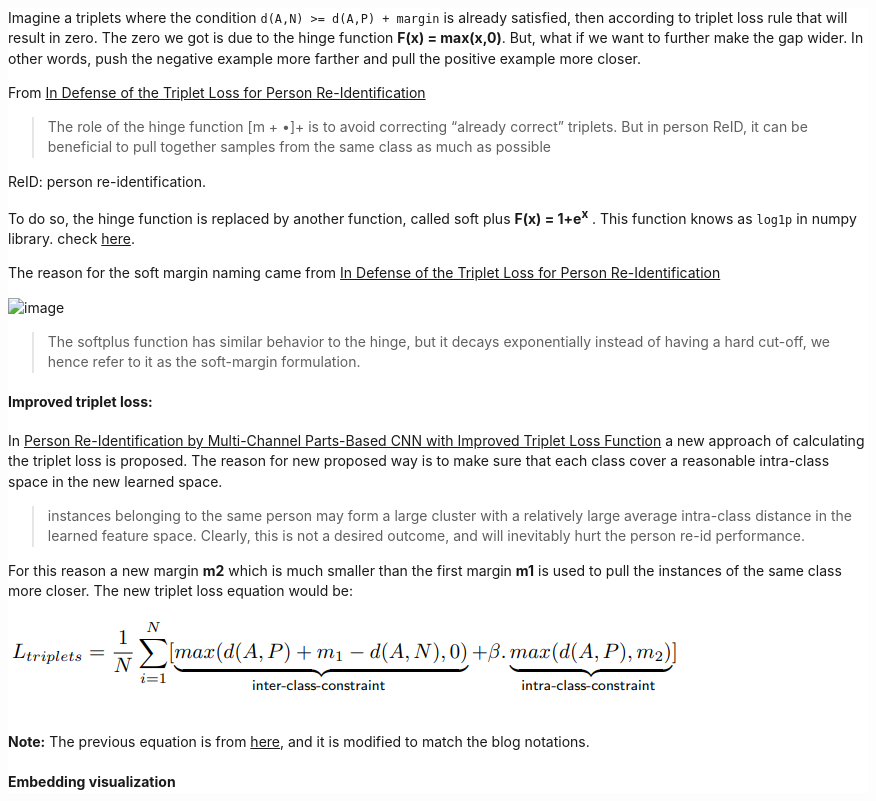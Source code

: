 Imagine a triplets where the condition  `d(A,N) >= d(A,P) + margin`  is already satisfied, then according to triplet loss rule that will result in zero. The zero we got is due to the hinge function  **F(x) = max(x,0)**. But, what if we want to further make the gap wider. In other words, push the negative example more farther and pull the positive example more closer. 

From [In Defense of the Triplet Loss for Person Re-Identification](https://arxiv.org/pdf/1703.07737.pdf)

>  The role of the hinge function [m + •]+ is to avoid correcting “already correct” triplets. But in person ReID, it can be beneficial to pull together samples from the same class as much as possible

ReID: person re-identification.

To do so, the hinge function is replaced by another function, called soft plus **F(x) = 1+e<sup>x</sup>** . This function knows as `log1p` in numpy library. check [here](https://numpy.org/doc/stable/reference/generated/numpy.log1p.html).

The reason for the soft margin naming came from [In Defense of the Triplet Loss for Person Re-Identification](https://arxiv.org/pdf/1703.07737.pdf)

![image](https://cdn.hashnode.com/res/hashnode/image/upload/v1643160392810/dOkCbm_7y.jpeg?auto=compress,format&format=webp)

>  The softplus function has similar behavior to the hinge, but it decays exponentially instead of having a hard cut-off, we hence refer to it as the soft-margin formulation.



#### Improved triplet loss: 

In [Person Re-Identification by Multi-Channel Parts-Based CNN with Improved Triplet Loss Function](https://openaccess.thecvf.com/content_cvpr_2016/papers/Cheng_Person_Re-Identification_by_CVPR_2016_paper.pdf) a new approach of calculating the triplet loss is proposed. The reason for new proposed way is to make sure that each class cover a reasonable intra-class space in the new learned space.

> instances belonging to the same person may form a large cluster with a relatively large average intra-class distance in the learned feature space. Clearly, this is not a desired outcome, and will inevitably hurt the person re-id performance.



For this reason a new margin **m2** which is much smaller than the first margin **m1** is used to pull the instances  of the same class more closer. The new triplet loss equation would be:

![image](improved%20TL.PNG)

**Note:** The previous equation is from [here](https://openaccess.thecvf.com/content_cvpr_2016/papers/Cheng_Person_Re-Identification_by_CVPR_2016_paper.pdf), and it is modified to match the blog notations.



#### Embedding visualization

